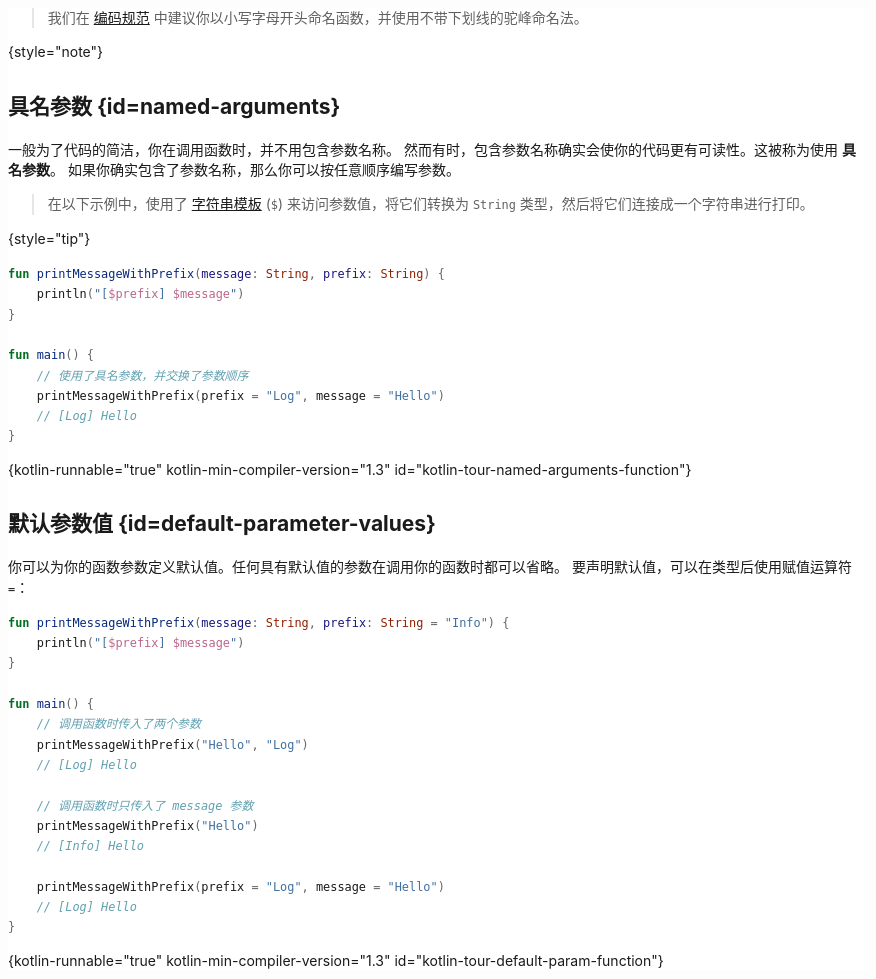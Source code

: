 > 我们在 [编码规范](coding-conventions.md#function-names) 中建议你以小写字母开头命名函数，并使用不带下划线的驼峰命名法。
> 
{style="note"}

## 具名参数 {id=named-arguments}

一般为了代码的简洁，你在调用函数时，并不用包含参数名称。
然而有时，包含参数名称确实会使你的代码更有可读性。这被称为使用 **具名参数**。
如果你确实包含了参数名称，那么你可以按任意顺序编写参数。

> 在以下示例中，使用了 [字符串模板](strings.md#string-templates) (`$`)
> 来访问参数值，将它们转换为 `String` 类型，然后将它们连接成一个字符串进行打印。
> 
{style="tip"}

```kotlin
fun printMessageWithPrefix(message: String, prefix: String) {
    println("[$prefix] $message")
}

fun main() {
    // 使用了具名参数，并交换了参数顺序
    printMessageWithPrefix(prefix = "Log", message = "Hello")
    // [Log] Hello
}
```
{kotlin-runnable="true" kotlin-min-compiler-version="1.3" id="kotlin-tour-named-arguments-function"}

## 默认参数值 {id=default-parameter-values}

你可以为你的函数参数定义默认值。任何具有默认值的参数在调用你的函数时都可以省略。
要声明默认值，可以在类型后使用赋值运算符 `=`：

```kotlin
fun printMessageWithPrefix(message: String, prefix: String = "Info") {
    println("[$prefix] $message")
}

fun main() {
    // 调用函数时传入了两个参数
    printMessageWithPrefix("Hello", "Log") 
    // [Log] Hello
    
    // 调用函数时只传入了 message 参数
    printMessageWithPrefix("Hello")        
    // [Info] Hello
    
    printMessageWithPrefix(prefix = "Log", message = "Hello")
    // [Log] Hello
}
```
{kotlin-runnable="true" kotlin-min-compiler-version="1.3" id="kotlin-tour-default-param-function"}


[//]: # (title: 函数)